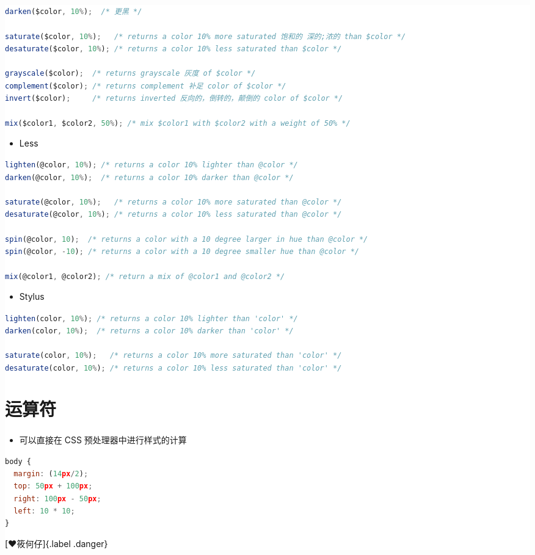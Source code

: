 ```js codes
darken($color, 10%);  /* 更黑 */
 
saturate($color, 10%);   /* returns a color 10% more saturated 饱和的 深的;浓的 than $color */
desaturate($color, 10%); /* returns a color 10% less saturated than $color */
 
grayscale($color);  /* returns grayscale 灰度 of $color */
complement($color); /* returns complement 补足 color of $color */
invert($color);     /* returns inverted 反向的，倒转的，颠倒的 color of $color */
 
mix($color1, $color2, 50%); /* mix $color1 with $color2 with a weight of 50% */
```
* Less
```js codes
lighten(@color, 10%); /* returns a color 10% lighter than @color */
darken(@color, 10%);  /* returns a color 10% darker than @color */
 
saturate(@color, 10%);   /* returns a color 10% more saturated than @color */
desaturate(@color, 10%); /* returns a color 10% less saturated than @color */
 
spin(@color, 10);  /* returns a color with a 10 degree larger in hue than @color */
spin(@color, -10); /* returns a color with a 10 degree smaller hue than @color */
 
mix(@color1, @color2); /* return a mix of @color1 and @color2 */
```
* Stylus
```js codes
lighten(color, 10%); /* returns a color 10% lighter than 'color' */
darken(color, 10%);  /* returns a color 10% darker than 'color' */
 
saturate(color, 10%);   /* returns a color 10% more saturated than 'color' */
desaturate(color, 10%); /* returns a color 10% less saturated than 'color' */
```
# 运算符
* 可以直接在 CSS 预处理器中进行样式的计算
```js codes
body {
  margin: (14px/2);
  top: 50px + 100px;
  right: 100px - 50px;
  left: 10 * 10;
}
```

[:heart:筱何仔]{.label .danger}